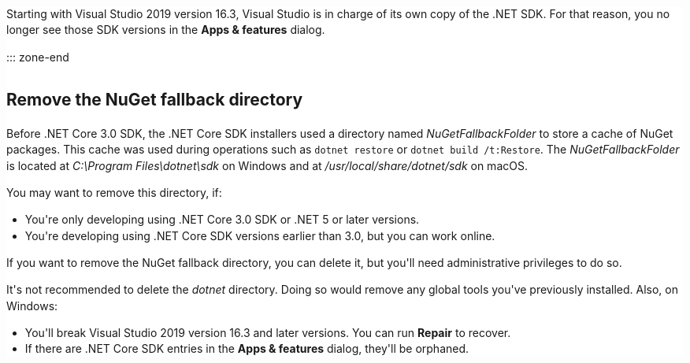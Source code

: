Starting with Visual Studio 2019 version 16.3, Visual Studio is in charge of its own copy of the .NET SDK. For that reason, you no longer see those SDK versions in the **Apps & features** dialog.

::: zone-end

## Remove the NuGet fallback directory

Before .NET Core 3.0 SDK, the .NET Core SDK installers used a directory named *NuGetFallbackFolder* to store a cache of NuGet packages. This cache was used during operations such as `dotnet restore` or `dotnet build /t:Restore`. The *NuGetFallbackFolder* is located at *C:\Program Files\dotnet\sdk* on Windows and at */usr/local/share/dotnet/sdk* on macOS.

You may want to remove this directory, if:

- You're only developing using .NET Core 3.0 SDK or .NET 5 or later versions.
- You're developing using .NET Core SDK versions earlier than 3.0, but you can work online.

If you want to remove the NuGet fallback directory, you can delete it, but you'll need administrative privileges to do so.

It's not recommended to delete the *dotnet* directory. Doing so would remove any global tools you've previously installed. Also, on Windows:

- You'll break Visual Studio 2019 version 16.3 and later versions. You can run **Repair** to recover.
- If there are .NET Core SDK entries in the **Apps & features** dialog, they'll be orphaned.
